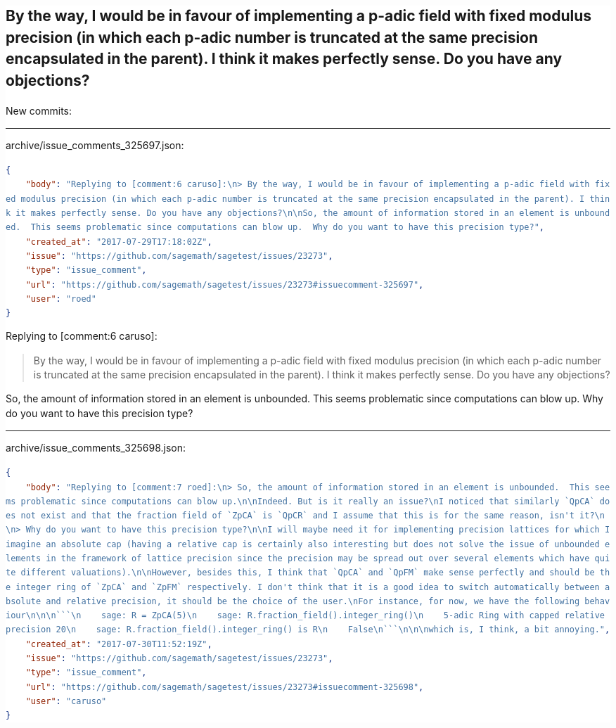 By the way, I would be in favour of implementing a p-adic field with fixed modulus precision (in which each p-adic number is truncated at the same precision encapsulated in the parent). I think it makes perfectly sense. Do you have any objections?
----
New commits:



---

archive/issue_comments_325697.json:
```json
{
    "body": "Replying to [comment:6 caruso]:\n> By the way, I would be in favour of implementing a p-adic field with fixed modulus precision (in which each p-adic number is truncated at the same precision encapsulated in the parent). I think it makes perfectly sense. Do you have any objections?\n\nSo, the amount of information stored in an element is unbounded.  This seems problematic since computations can blow up.  Why do you want to have this precision type?",
    "created_at": "2017-07-29T17:18:02Z",
    "issue": "https://github.com/sagemath/sagetest/issues/23273",
    "type": "issue_comment",
    "url": "https://github.com/sagemath/sagetest/issues/23273#issuecomment-325697",
    "user": "roed"
}
```

Replying to [comment:6 caruso]:
> By the way, I would be in favour of implementing a p-adic field with fixed modulus precision (in which each p-adic number is truncated at the same precision encapsulated in the parent). I think it makes perfectly sense. Do you have any objections?

So, the amount of information stored in an element is unbounded.  This seems problematic since computations can blow up.  Why do you want to have this precision type?



---

archive/issue_comments_325698.json:
```json
{
    "body": "Replying to [comment:7 roed]:\n> So, the amount of information stored in an element is unbounded.  This seems problematic since computations can blow up.\n\nIndeed. But is it really an issue?\nI noticed that similarly `QpCA` does not exist and that the fraction field of `ZpCA` is `QpCR` and I assume that this is for the same reason, isn't it?\n\n> Why do you want to have this precision type?\n\nI will maybe need it for implementing precision lattices for which I imagine an absolute cap (having a relative cap is certainly also interesting but does not solve the issue of unbounded elements in the framework of lattice precision since the precision may be spread out over several elements which have quite different valuations).\n\nHowever, besides this, I think that `QpCA` and `QpFM` make sense perfectly and should be the integer ring of `ZpCA` and `ZpFM` respectively. I don't think that it is a good idea to switch automatically between absolute and relative precision, it should be the choice of the user.\nFor instance, for now, we have the following behaviour\n\n\n```\n    sage: R = ZpCA(5)\n    sage: R.fraction_field().integer_ring()\n    5-adic Ring with capped relative precision 20\n    sage: R.fraction_field().integer_ring() is R\n    False\n```\n\n\nwhich is, I think, a bit annoying.",
    "created_at": "2017-07-30T11:52:19Z",
    "issue": "https://github.com/sagemath/sagetest/issues/23273",
    "type": "issue_comment",
    "url": "https://github.com/sagemath/sagetest/issues/23273#issuecomment-325698",
    "user": "caruso"
}
```
